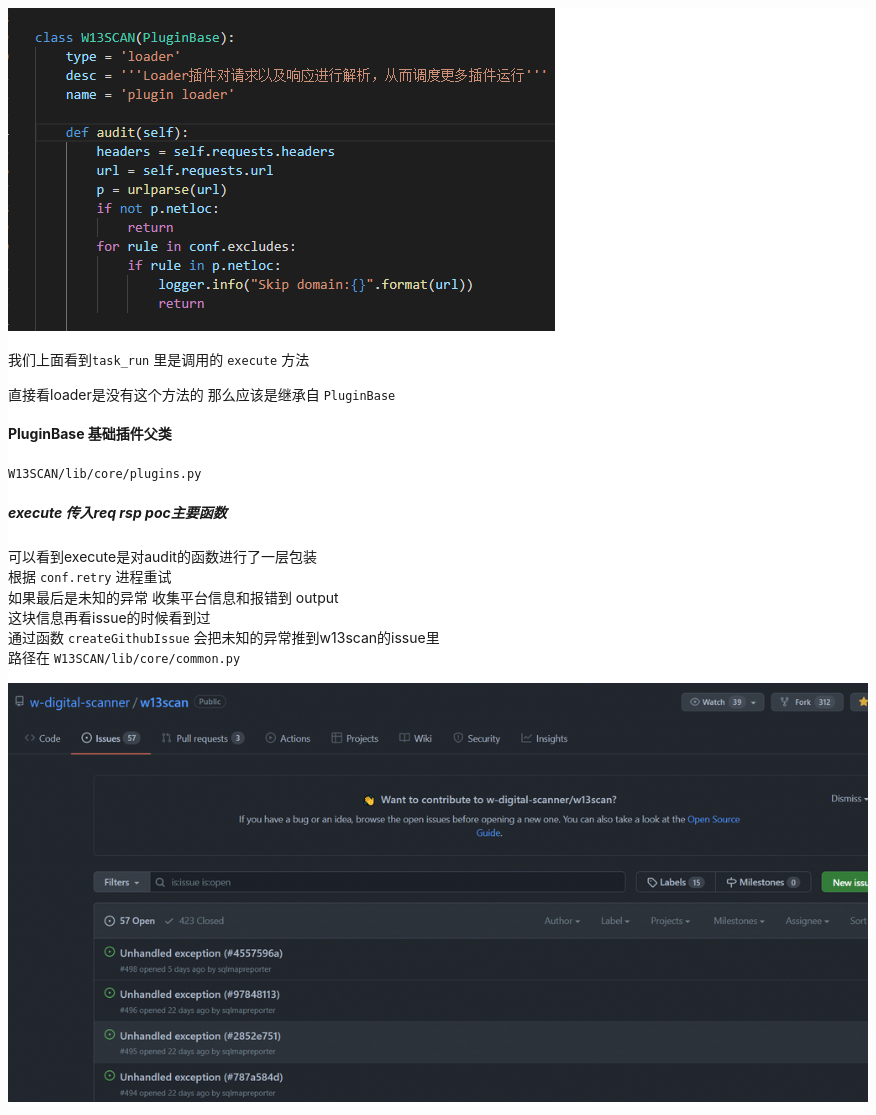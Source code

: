 ![](images/loader.jpg)


我们上面看到`task_run` 里是调用的 `execute` 方法

直接看loader是没有这个方法的 那么应该是继承自 `PluginBase`  

#### PluginBase 基础插件父类
`W13SCAN/lib/core/plugins.py`

##### execute 传入req rsp poc主要函数
可以看到execute是对audit的函数进行了一层包装  
根据 `conf.retry` 进程重试  
如果最后是未知的异常 收集平台信息和报错到 output  
这块信息再看issue的时候看到过  
通过函数 `createGithubIssue` 会把未知的异常推到w13scan的issue里  
路径在 `W13SCAN/lib/core/common.py`  

![](images/issue.jpg)  
